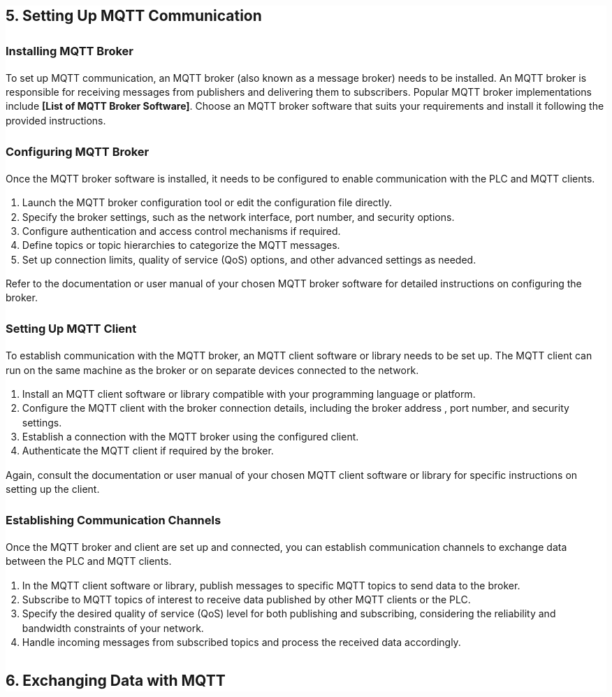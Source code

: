 ## 5. Setting Up MQTT Communication

### Installing MQTT Broker

To set up MQTT communication, an MQTT broker (also known as a message broker) needs to be installed. An MQTT broker is responsible for receiving messages from publishers and delivering them to subscribers. Popular MQTT broker implementations include **[List of MQTT Broker Software]**. Choose an MQTT broker software that suits your requirements and install it following the provided instructions.

### Configuring MQTT Broker

Once the MQTT broker software is installed, it needs to be configured to enable communication with the PLC and MQTT clients.

1. Launch the MQTT broker configuration tool or edit the configuration file directly.
2. Specify the broker settings, such as the network interface, port number, and security options.
3. Configure authentication and access control mechanisms if required.
4. Define topics or topic hierarchies to categorize the MQTT messages.
5. Set up connection limits, quality of service (QoS) options, and other advanced settings as needed.

Refer to the documentation or user manual of your chosen MQTT broker software for detailed instructions on configuring the broker.

### Setting Up MQTT Client

To establish communication with the MQTT broker, an MQTT client software or library needs to be set up. The MQTT client can run on the same machine as the broker or on separate devices connected to the network.

1. Install an MQTT client software or library compatible with your programming language or platform.
2. Configure the MQTT client with the broker connection details, including the broker address
, port number, and security settings.
3. Establish a connection with the MQTT broker using the configured client.
4. Authenticate the MQTT client if required by the broker.

Again, consult the documentation or user manual of your chosen MQTT client software or library for specific instructions on setting up the client.

### Establishing Communication Channels

Once the MQTT broker and client are set up and connected, you can establish communication channels to exchange data between the PLC and MQTT clients.

1. In the MQTT client software or library, publish messages to specific MQTT topics to send data to the broker.
2. Subscribe to MQTT topics of interest to receive data published by other MQTT clients or the PLC.
3. Specify the desired quality of service (QoS) level for both publishing and subscribing, considering the reliability and bandwidth constraints of your network.
4. Handle incoming messages from subscribed topics and process the received data accordingly.

## 6. Exchanging Data with MQTT
